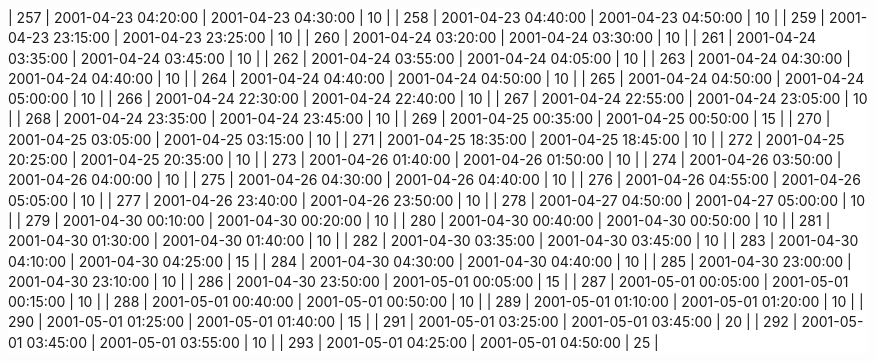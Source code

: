 | 257 | 2001-04-23 04:20:00 | 2001-04-23 04:30:00 | 10 |
| 258 | 2001-04-23 04:40:00 | 2001-04-23 04:50:00 | 10 |
| 259 | 2001-04-23 23:15:00 | 2001-04-23 23:25:00 | 10 |
| 260 | 2001-04-24 03:20:00 | 2001-04-24 03:30:00 | 10 |
| 261 | 2001-04-24 03:35:00 | 2001-04-24 03:45:00 | 10 |
| 262 | 2001-04-24 03:55:00 | 2001-04-24 04:05:00 | 10 |
| 263 | 2001-04-24 04:30:00 | 2001-04-24 04:40:00 | 10 |
| 264 | 2001-04-24 04:40:00 | 2001-04-24 04:50:00 | 10 |
| 265 | 2001-04-24 04:50:00 | 2001-04-24 05:00:00 | 10 |
| 266 | 2001-04-24 22:30:00 | 2001-04-24 22:40:00 | 10 |
| 267 | 2001-04-24 22:55:00 | 2001-04-24 23:05:00 | 10 |
| 268 | 2001-04-24 23:35:00 | 2001-04-24 23:45:00 | 10 |
| 269 | 2001-04-25 00:35:00 | 2001-04-25 00:50:00 | 15 |
| 270 | 2001-04-25 03:05:00 | 2001-04-25 03:15:00 | 10 |
| 271 | 2001-04-25 18:35:00 | 2001-04-25 18:45:00 | 10 |
| 272 | 2001-04-25 20:25:00 | 2001-04-25 20:35:00 | 10 |
| 273 | 2001-04-26 01:40:00 | 2001-04-26 01:50:00 | 10 |
| 274 | 2001-04-26 03:50:00 | 2001-04-26 04:00:00 | 10 |
| 275 | 2001-04-26 04:30:00 | 2001-04-26 04:40:00 | 10 |
| 276 | 2001-04-26 04:55:00 | 2001-04-26 05:05:00 | 10 |
| 277 | 2001-04-26 23:40:00 | 2001-04-26 23:50:00 | 10 |
| 278 | 2001-04-27 04:50:00 | 2001-04-27 05:00:00 | 10 |
| 279 | 2001-04-30 00:10:00 | 2001-04-30 00:20:00 | 10 |
| 280 | 2001-04-30 00:40:00 | 2001-04-30 00:50:00 | 10 |
| 281 | 2001-04-30 01:30:00 | 2001-04-30 01:40:00 | 10 |
| 282 | 2001-04-30 03:35:00 | 2001-04-30 03:45:00 | 10 |
| 283 | 2001-04-30 04:10:00 | 2001-04-30 04:25:00 | 15 |
| 284 | 2001-04-30 04:30:00 | 2001-04-30 04:40:00 | 10 |
| 285 | 2001-04-30 23:00:00 | 2001-04-30 23:10:00 | 10 |
| 286 | 2001-04-30 23:50:00 | 2001-05-01 00:05:00 | 15 |
| 287 | 2001-05-01 00:05:00 | 2001-05-01 00:15:00 | 10 |
| 288 | 2001-05-01 00:40:00 | 2001-05-01 00:50:00 | 10 |
| 289 | 2001-05-01 01:10:00 | 2001-05-01 01:20:00 | 10 |
| 290 | 2001-05-01 01:25:00 | 2001-05-01 01:40:00 | 15 |
| 291 | 2001-05-01 03:25:00 | 2001-05-01 03:45:00 | 20 |
| 292 | 2001-05-01 03:45:00 | 2001-05-01 03:55:00 | 10 |
| 293 | 2001-05-01 04:25:00 | 2001-05-01 04:50:00 | 25 |